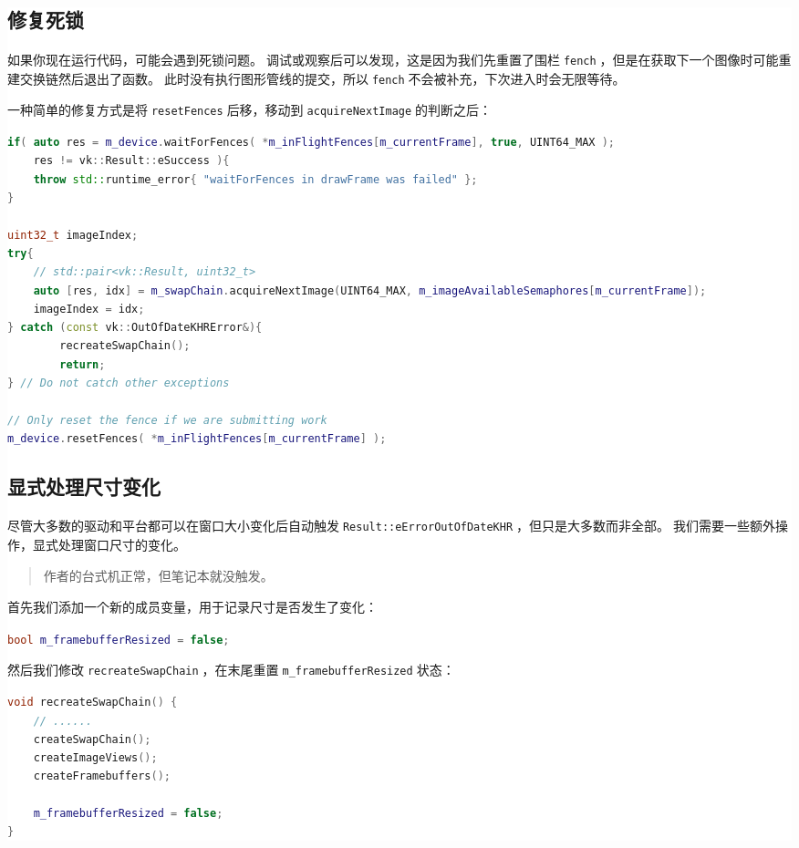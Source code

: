 ## **修复死锁**

如果你现在运行代码，可能会遇到死锁问题。
调试或观察后可以发现，这是因为我们先重置了围栏 `fench` ，但是在获取下一个图像时可能重建交换链然后退出了函数。
此时没有执行图形管线的提交，所以 `fench` 不会被补充，下次进入时会无限等待。

一种简单的修复方式是将 `resetFences` 后移，移动到 `acquireNextImage` 的判断之后：

```cpp
if( auto res = m_device.waitForFences( *m_inFlightFences[m_currentFrame], true, UINT64_MAX );
    res != vk::Result::eSuccess ){
    throw std::runtime_error{ "waitForFences in drawFrame was failed" };
}

uint32_t imageIndex;
try{
    // std::pair<vk::Result, uint32_t>
    auto [res, idx] = m_swapChain.acquireNextImage(UINT64_MAX, m_imageAvailableSemaphores[m_currentFrame]);
    imageIndex = idx;
} catch (const vk::OutOfDateKHRError&){
        recreateSwapChain();
        return;
} // Do not catch other exceptions

// Only reset the fence if we are submitting work
m_device.resetFences( *m_inFlightFences[m_currentFrame] );
```

## **显式处理尺寸变化**

尽管大多数的驱动和平台都可以在窗口大小变化后自动触发 `Result::eErrorOutOfDateKHR` ，但只是大多数而非全部。
我们需要一些额外操作，显式处理窗口尺寸的变化。

> 作者的台式机正常，但笔记本就没触发。

首先我们添加一个新的成员变量，用于记录尺寸是否发生了变化：

```cpp
bool m_framebufferResized = false;
```

然后我们修改 `recreateSwapChain` ，在末尾重置 `m_framebufferResized` 状态：

```cpp
void recreateSwapChain() {
    // ......
    createSwapChain();
    createImageViews();
    createFramebuffers();

    m_framebufferResized = false;
}
```
